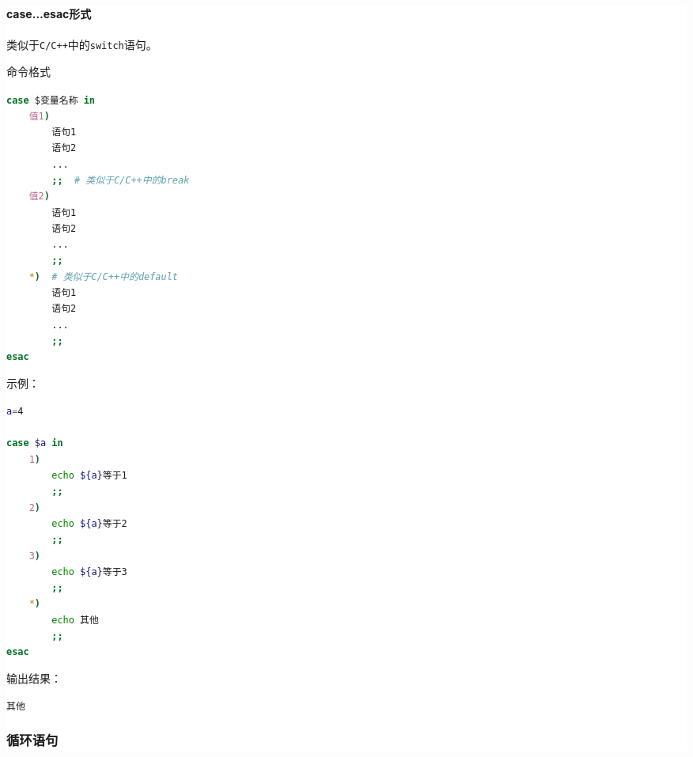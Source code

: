 #### case…esac形式

类似于`C/C++`中的`switch`语句。

命令格式

```bash
case $变量名称 in
    值1)
        语句1
        语句2
        ...
        ;;  # 类似于C/C++中的break
    值2)
        语句1
        语句2
        ...
        ;;
    *)  # 类似于C/C++中的default
        语句1
        语句2
        ...
        ;;
esac
```

示例：

```bash
a=4

case $a in
    1)
        echo ${a}等于1
        ;;  
    2)
        echo ${a}等于2
        ;;  
    3)                                                
        echo ${a}等于3
        ;;  
    *)
        echo 其他
        ;;  
esac
```

输出结果：

```bash
其他
```

### 循环语句
